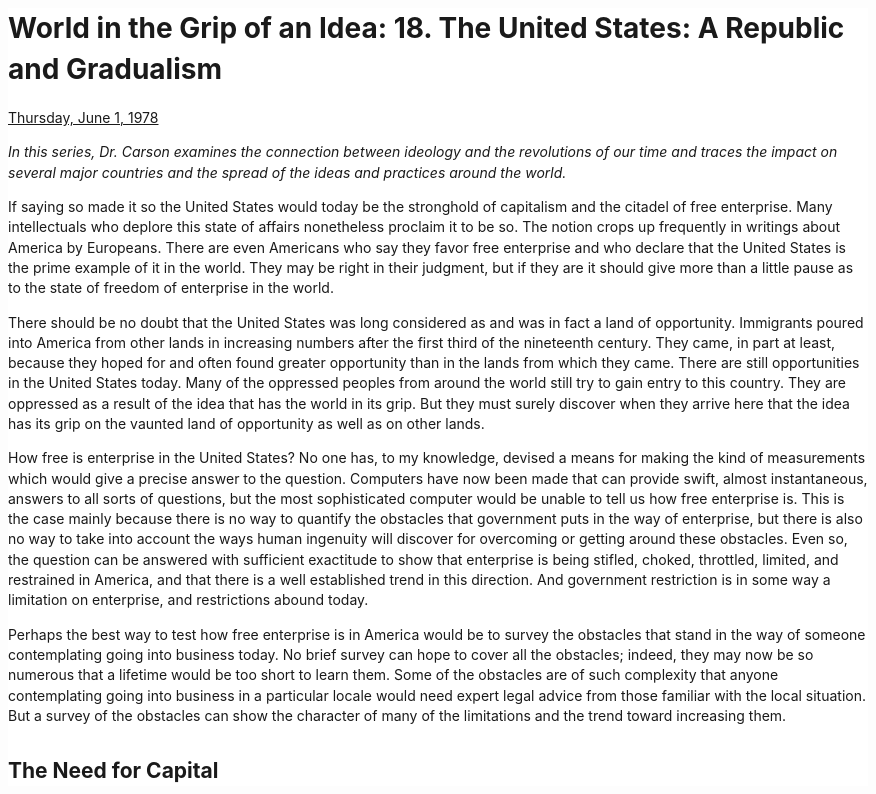 # World in the Grip of an Idea: 18. The United States: A Republic and Gradualism

[Thursday, June 1, 1978](https://fee.org/the-freeman/june-1978/)

*In this series, Dr. Carson examines the connection between ideology and the
revolutions of our time and traces the impact on several major countries and the
spread of the ideas and practices around the world.*

If saying so made it so the United States would today be the stronghold of
capitalism and the citadel of free enterprise. Many intellectuals who deplore
this state of affairs nonetheless proclaim it to be so. The notion crops up
frequently in writings about America by Europeans. There are even Americans who
say they favor free enterprise and who declare that the United States is the
prime example of it in the world. They may be right in their judgment, but if
they are it should give more than a little pause as to the state of freedom of
enterprise in the world.

There should be no doubt that the United States was long considered as and was
in fact a land of opportunity. Immigrants poured into America from other lands
in increasing numbers after the first third of the nineteenth century. They
came, in part at least, because they hoped for and often found greater
opportunity than in the lands from which they came. There are still
opportunities in the United States today. Many of the oppressed peoples from
around the world still try to gain entry to this country. They are oppressed as
a result of the idea that has the world in its grip. But they must surely
discover when they arrive here that the idea has its grip on the vaunted land of
opportunity as well as on other lands.

How free is enterprise in the United States? No one has, to my knowledge,
devised a means for making the kind of measurements which would give a precise
answer to the question. Computers have now been made that can provide swift,
almost instantaneous, answers to all sorts of questions, but the most
sophisticated computer would be unable to tell us how free enterprise is. This
is the case mainly because there is no way to quantify the obstacles that
government puts in the way of enterprise, but there is also no way to take into
account the ways human ingenuity will discover for overcoming or getting around
these obstacles. Even so, the question can be answered with sufficient
exactitude to show that enterprise is being stifled, choked, throttled, limited,
and restrained in America, and that there is a well established trend in this
direction. And government restriction is in some way a limitation on enterprise,
and restrictions abound today.

Perhaps the best way to test how free enterprise is in America would be to
survey the obstacles that stand in the way of someone contemplating going into
business today. No brief survey can hope to cover all the obstacles; indeed,
they may now be so numerous that a lifetime would be too short to learn them.
Some of the obstacles are of such complexity that anyone contemplating going
into business in a particular locale would need expert legal advice from those
familiar with the local situation. But a survey of the obstacles can show the
character of many of the limitations and the trend toward increasing them.

## The Need for Capital
